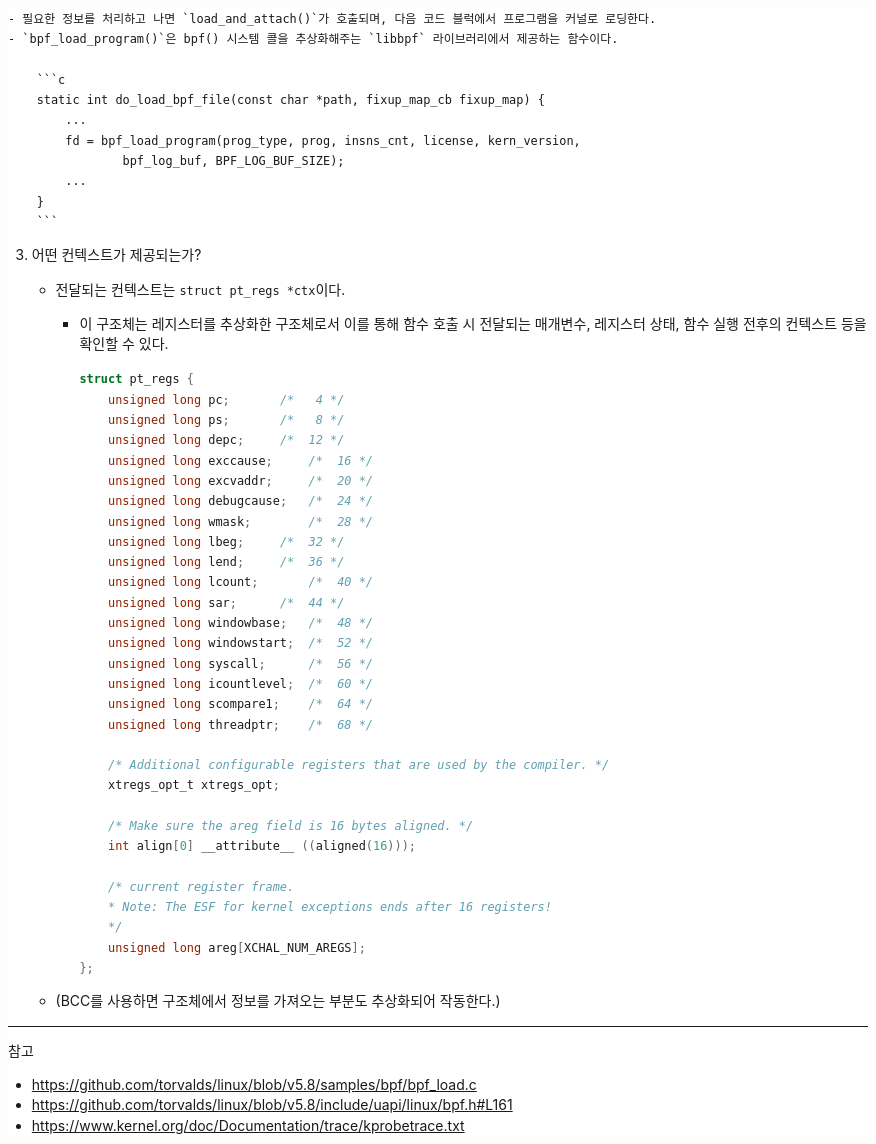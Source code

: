 	- 필요한 정보를 처리하고 나면 `load_and_attach()`가 호출되며, 다음 코드 블럭에서 프로그램을 커널로 로딩한다.
	- `bpf_load_program()`은 bpf() 시스템 콜을 추상화해주는 `libbpf` 라이브러리에서 제공하는 함수이다.  

		```c
		static int do_load_bpf_file(const char *path, fixup_map_cb fixup_map) {
			...
			fd = bpf_load_program(prog_type, prog, insns_cnt, license, kern_version,
					bpf_log_buf, BPF_LOG_BUF_SIZE);
			...
		}
		```

3. 어떤 컨텍스트가 제공되는가?

   - 전달되는 컨텍스트는 `struct pt_regs *ctx`이다.
     - 이 구조체는 레지스터를 추상화한 구조체로서 이를 통해 함수 호출 시 전달되는 매개변수, 레지스터 상태, 함수 실행 전후의 컨텍스트 등을 확인할 수 있다.
  
		```c
		struct pt_regs {
			unsigned long pc;		/*   4 */
			unsigned long ps;		/*   8 */
			unsigned long depc;		/*  12 */
			unsigned long exccause;		/*  16 */
			unsigned long excvaddr;		/*  20 */
			unsigned long debugcause;	/*  24 */
			unsigned long wmask;		/*  28 */
			unsigned long lbeg;		/*  32 */
			unsigned long lend;		/*  36 */
			unsigned long lcount;		/*  40 */
			unsigned long sar;		/*  44 */
			unsigned long windowbase;	/*  48 */
			unsigned long windowstart;	/*  52 */
			unsigned long syscall;		/*  56 */
			unsigned long icountlevel;	/*  60 */
			unsigned long scompare1;	/*  64 */
			unsigned long threadptr;	/*  68 */

			/* Additional configurable registers that are used by the compiler. */
			xtregs_opt_t xtregs_opt;

			/* Make sure the areg field is 16 bytes aligned. */
			int align[0] __attribute__ ((aligned(16)));

			/* current register frame.
			* Note: The ESF for kernel exceptions ends after 16 registers!
			*/
			unsigned long areg[XCHAL_NUM_AREGS];
		};
		```


   - (BCC를 사용하면 구조체에서 정보를 가져오는 부분도 추상화되어 작동한다.)

---
참고
- https://github.com/torvalds/linux/blob/v5.8/samples/bpf/bpf_load.c
- https://github.com/torvalds/linux/blob/v5.8/include/uapi/linux/bpf.h#L161
- https://www.kernel.org/doc/Documentation/trace/kprobetrace.txt